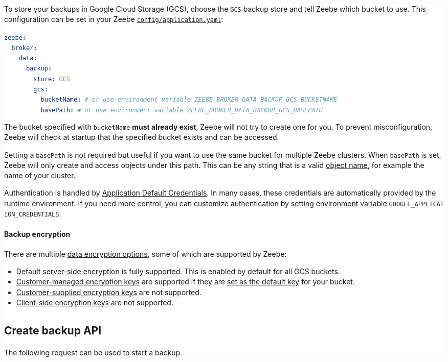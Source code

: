 To store your backups in Google Cloud Storage (GCS), choose the `GCS` backup store and tell Zeebe which bucket to use. This configuration can be set in your Zeebe [`config/application.yaml`](/docs//self-managed/zeebe-deployment/configuration/configuration.md):

```yaml
zeebe:
  broker:
    data:
      backup:
        store: GCS
        gcs:
          bucketName: # or use environment variable ZEEBE_BROKER_DATA_BACKUP_GCS_BUCKETNAME
          basePath: # or use environment variable ZEEBE_BROKER_DATA_BACKUP_GCS_BASEPATH
```

The bucket specified with `bucketName` **must already exist**, Zeebe will not try to create one for you.
To prevent misconfiguration, Zeebe will check at startup that the specified bucket exists and can be accessed.

Setting a `basePath` is not required but useful if you want to use the same bucket for multiple Zeebe clusters.
When `basePath` is set, Zeebe will only create and access objects under this path.
This can be any string that is a valid [object name](https://cloud.google.com/storage/docs/objects#naming), for example the name of your cluster.

Authentication is handled by [Application Default Credentials](https://cloud.google.com/docs/authentication/application-default-credentials).
In many cases, these credentials are automatically provided by the runtime environment.
If you need more control, you can customize authentication by [setting environment variable](https://cloud.google.com/docs/authentication/application-default-credentials#GAC) `GOOGLE_APPLICATION_CREDENTIALS`.

#### Backup encryption

There are multiple [data encryption options](https://cloud.google.com/storage/docs/encryption), some of which are supported by Zeebe:

- [Default server-side encryption](https://cloud.google.com/storage/docs/encryption/default-keys) is fully supported.
  This is enabled by default for all GCS buckets.
- [Customer-managed encryption keys](https://cloud.google.com/storage/docs/encryption/customer-managed-keys) are supported if they are [set as
  the default key](https://cloud.google.com/storage/docs/encryption/using-customer-managed-keys#set-default-key) for your bucket.
- [Customer-supplied encryption keys](https://cloud.google.com/storage/docs/encryption/customer-supplied-keys) are not supported.
- [Client-side encryption keys](https://cloud.google.com/storage/docs/encryption/client-side-keys) are not supported.

## Create backup API

The following request can be used to start a backup.
